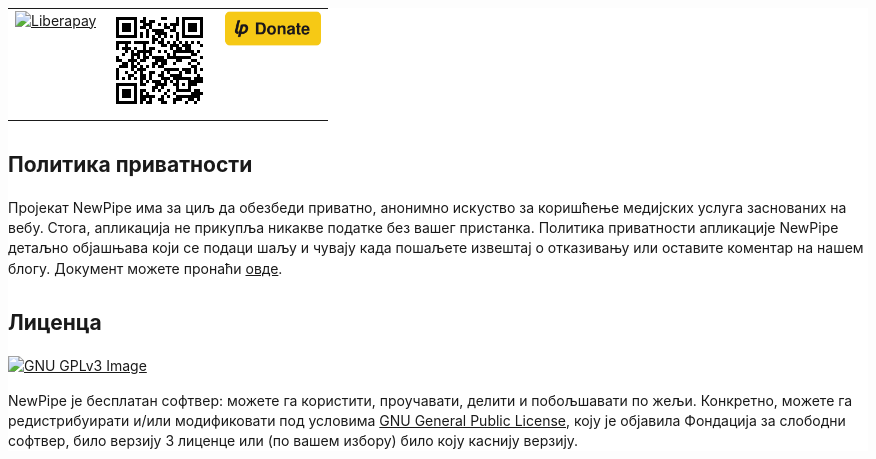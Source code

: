 <table>
  <tr>
    <td><a href="https://liberapay.com/TeamNewPipe/"><img src="https://upload.wikimedia.org/wikipedia/commons/2/27/Liberapay_logo_v2_white-on-yellow.svg" alt="Liberapay" width="80px" ></a></td>
    <td><a href="https://liberapay.com/TeamNewPipe/"><img src="../assets/liberapay_qr_code.png" alt="Visit NewPipe at liberapay.com" width="100px"></a></td>
    <td><a href="https://liberapay.com/TeamNewPipe/donate"><img src="../assets/liberapay_donate_button.svg" alt="Donate via Liberapay" height="35px"></a></td>
  </tr>
</table>

## Политика приватности

Пројекат NewPipe има за циљ да обезбеди приватно, анонимно искуство за коришћење медијских услуга заснованих на вебу. Стога, апликација не прикупља никакве податке без вашег пристанка. Политика приватности апликације NewPipe детаљно објашњава који се подаци шаљу и чувају када пошаљете извештај о отказивању или оставите коментар на нашем блогу. Документ можете пронаћи [овде](https://newpipe.net/legal/privacy/).

## Лиценца
[![GNU GPLv3 Image](https://www.gnu.org/graphics/gplv3-127x51.png)](https://www.gnu.org/licenses/gpl-3.0.en.html)  

NewPipe је бесплатан софтвер: можете га користити, проучавати, делити и побољшавати по жељи. Конкретно, можете га редистрибуирати и/или модификовати под условима [GNU General Public License](https://www.gnu.org/licenses/gpl.html), коју је објавила Фондација за слободни софтвер, било верзију 3 лиценце или (по вашем избору) било коју каснију верзију.
